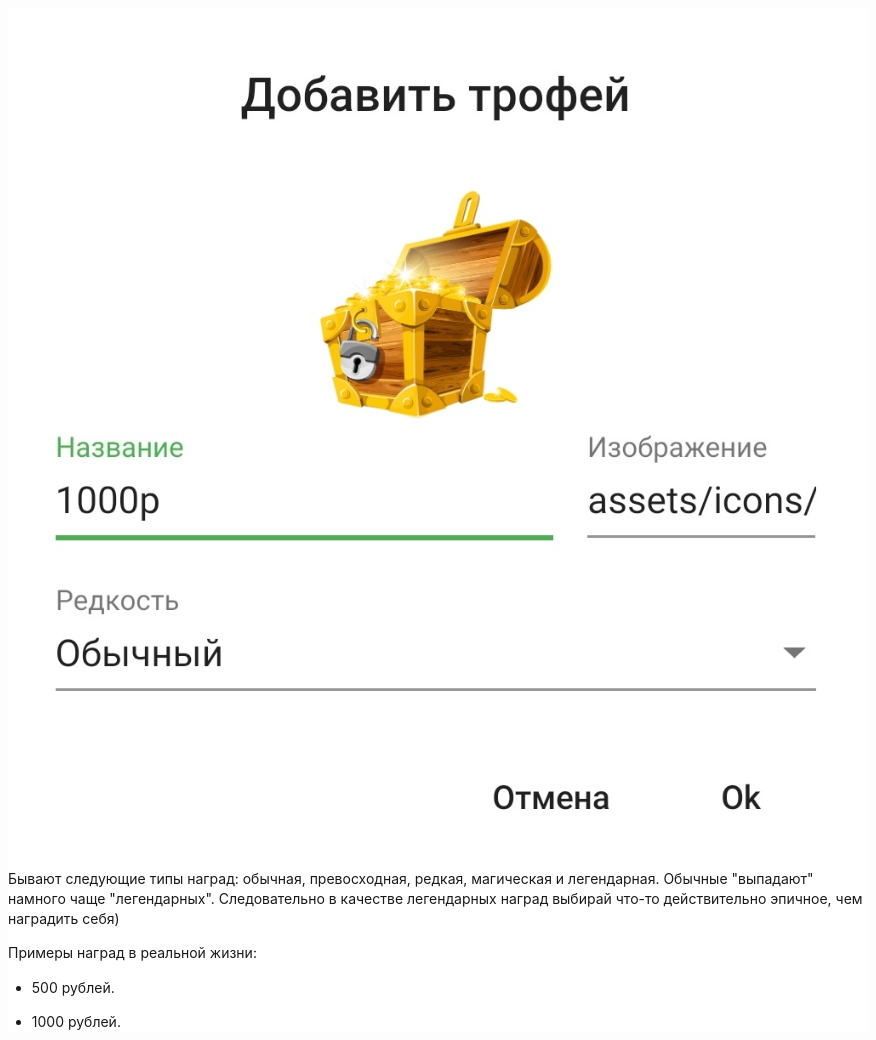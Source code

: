 ![img\\НастройкаНаграды](img\НастройкаНаграды.jpg)

Бывают следующие типы наград: обычная, превосходная, редкая, магическая и легендарная. Обычные "выпадают" намного чаще "легендарных". Следовательно в качестве легендарных наград выбирай что-то действительно эпичное, чем наградить себя)

Примеры наград в реальной жизни:

-   500 рублей.

-   1000 рублей.
